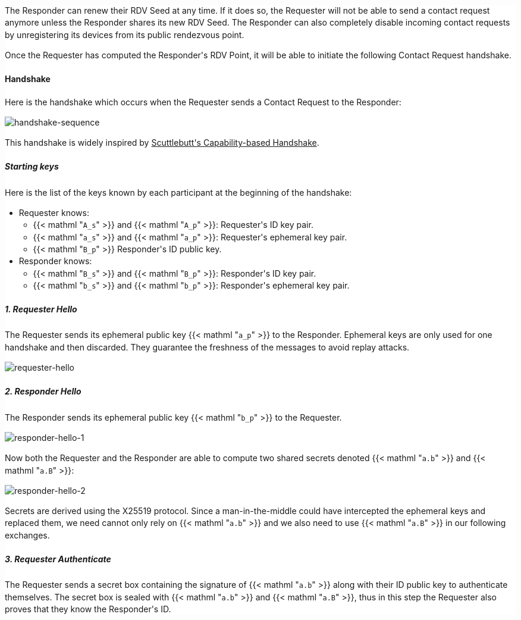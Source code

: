 The Responder can renew their RDV Seed at any time. If it does so, the Requester will not be able to send a contact request anymore unless the Responder shares its new RDV Seed. The Responder can also completely disable incoming contact requests by unregistering its devices from its public rendezvous point.

Once the Requester has computed the Responder's RDV Point, it will be able to initiate the following Contact Request handshake.

#### Handshake

Here is the handshake which occurs when the Requester sends a Contact Request to the Responder:

![handshake-sequence](./Hy-d6h6wL.png)

This handshake is widely inspired by [Scuttlebutt's Capability-based Handshake](https://scuttlebot.io/more/protocols/shs.pdf).

##### Starting keys

Here is the list of the keys known by each participant at the beginning of the handshake:

* Requester knows:
  * {{< mathml "`A_s`" >}} and {{< mathml "`A_p`" >}}: Requester's ID key pair.
  * {{< mathml "`a_s`" >}} and {{< mathml "`a_p`" >}}: Requester's ephemeral key pair.
  * {{< mathml "`B_p`" >}} Responder's ID public key.
* Responder knows:
  * {{< mathml "`B_s`" >}} and {{< mathml "`B_p`" >}}: Responder's ID key pair.
  * {{< mathml "`b_s`" >}} and {{< mathml "`b_p`" >}}: Responder's ephemeral key pair.

##### 1. Requester Hello

The Requester sends its ephemeral public key {{< mathml "`a_p`" >}} to the Responder. Ephemeral keys are only used for one handshake and then discarded. They guarantee the freshness of the messages to avoid replay attacks.

![requester-hello](./HkAFBapv8.png)

##### 2. Responder Hello

The Responder sends its ephemeral public key {{< mathml "`b_p`" >}} to the Requester.

![responder-hello-1](./rkYDSaaDI.png)

Now both the Requester and the Responder are able to compute two shared secrets denoted {{< mathml "`a.b`" >}} and {{< mathml "`a.B`" >}}:

![responder-hello-2](./ryrmDTpw8.png)

Secrets are derived using the X25519 protocol. Since a man-in-the-middle could have intercepted the ephemeral keys and replaced them, we need cannot only rely on {{< mathml "`a.b`" >}} and we also need to use {{< mathml "`a.B`" >}} in our following exchanges.

##### 3. Requester Authenticate

The Requester sends a secret box containing the signature of {{< mathml "`a.b`" >}} along with their ID public key to authenticate themselves. The secret box is sealed with
{{< mathml "`a.b`" >}} and {{< mathml "`a.B`" >}}, thus in this step the Requester also proves that they know the Responder's ID.
